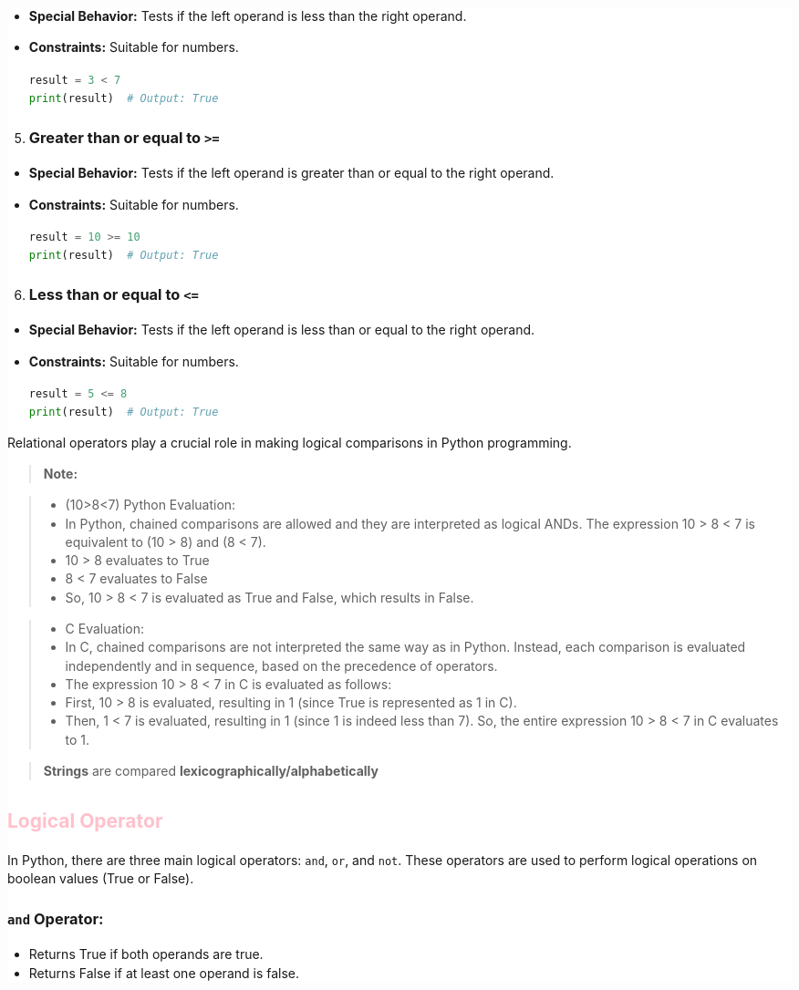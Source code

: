 - **Special Behavior:** Tests if the left operand is less than the right operand.
- **Constraints:** Suitable for numbers.

  ```python
  result = 3 < 7
  print(result)  # Output: True
  ```

5. ### Greater than or equal to `>=`

- **Special Behavior:** Tests if the left operand is greater than or equal to the right operand.
- **Constraints:** Suitable for numbers.

  ```python
  result = 10 >= 10
  print(result)  # Output: True
  ```

6. ### Less than or equal to `<=`

- **Special Behavior:** Tests if the left operand is less than or equal to the right operand.
- **Constraints:** Suitable for numbers.

  ```python
  result = 5 <= 8
  print(result)  # Output: True
  ```

Relational operators play a crucial role in making logical comparisons in Python programming.

> **Note:**

> - (10>8<7) Python Evaluation:
> - In Python, chained comparisons are allowed and they are interpreted as logical ANDs. The expression 10 > 8 < 7 is equivalent to (10 > 8) and (8 < 7).
> - 10 > 8 evaluates to True
> - 8 < 7 evaluates to False
> - So, 10 > 8 < 7 is evaluated as True and False, which results in False.

> - C Evaluation:
> - In C, chained comparisons are not interpreted the same way as in Python. Instead, each comparison is evaluated independently and in sequence, based on the precedence of operators.
> - The expression 10 > 8 < 7 in C is evaluated as follows:
> - First, 10 > 8 is evaluated, resulting in 1 (since True is represented as 1 in C).
> - Then, 1 < 7 is evaluated, resulting in 1 (since 1 is indeed less than 7).
>   So, the entire expression 10 > 8 < 7 in C evaluates to 1.

> **Strings** are compared **lexicographically/alphabetically**

## <span style="color:pink">Logical Operator </span>

In Python, there are three main logical operators: `and`, `or`, and `not`. These operators are used to perform logical operations on boolean values (True or False).

### `and` Operator:

- Returns True if both operands are true.
- Returns False if at least one operand is false.
